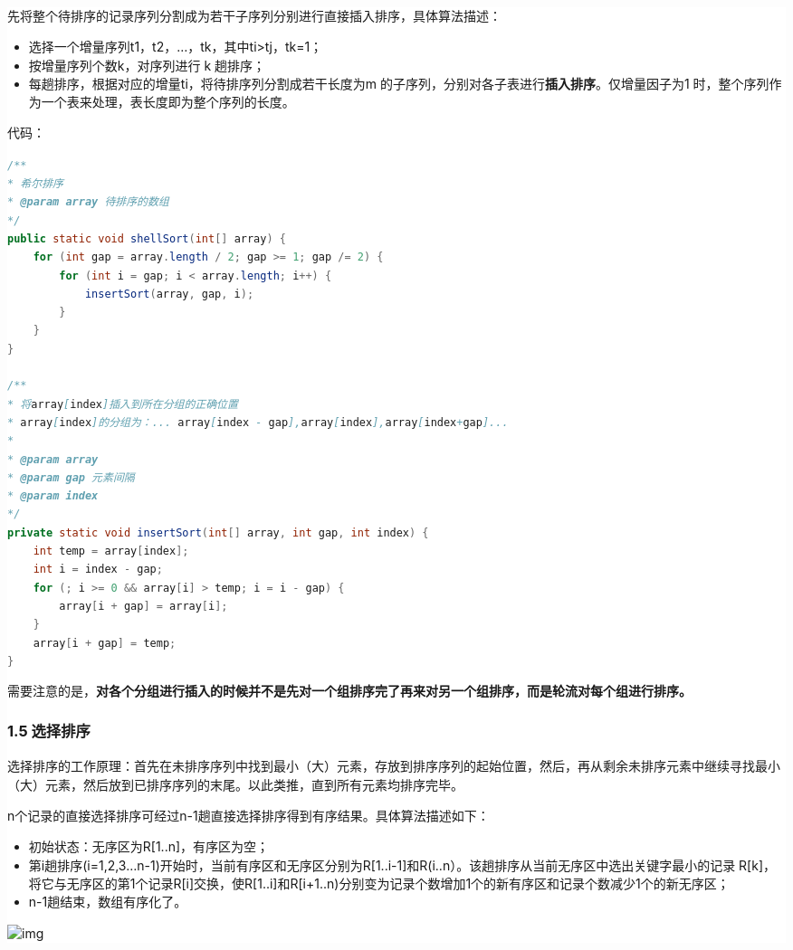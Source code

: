 先将整个待排序的记录序列分割成为若干子序列分别进行直接插入排序，具体算法描述：

- 选择一个增量序列t1，t2，…，tk，其中ti>tj，tk=1；
- 按增量序列个数k，对序列进行 k 趟排序；
- 每趟排序，根据对应的增量ti，将待排序列分割成若干长度为m 的子序列，分别对各子表进行**插入排序**。仅增量因子为1 时，整个序列作为一个表来处理，表长度即为整个序列的长度。

代码：

```java
/**
* 希尔排序
* @param array 待排序的数组
*/
public static void shellSort(int[] array) {
    for (int gap = array.length / 2; gap >= 1; gap /= 2) {
        for (int i = gap; i < array.length; i++) {
            insertSort(array, gap, i);
        }
    }
}

/**
* 将array[index]插入到所在分组的正确位置
* array[index]的分组为：... array[index - gap],array[index],array[index+gap]...
* 
* @param array
* @param gap 元素间隔
* @param index 
*/
private static void insertSort(int[] array, int gap, int index) {
    int temp = array[index];
    int i = index - gap;
    for (; i >= 0 && array[i] > temp; i = i - gap) {
        array[i + gap] = array[i];
    }
    array[i + gap] = temp;
}
```

需要注意的是，**对各个分组进行插入的时候并不是先对一个组排序完了再来对另一个组排序，而是轮流对每个组进行排序。**



### 1.5 选择排序

选择排序的工作原理：首先在未排序序列中找到最小（大）元素，存放到排序序列的起始位置，然后，再从剩余未排序元素中继续寻找最小（大）元素，然后放到已排序序列的末尾。以此类推，直到所有元素均排序完毕。 

n个记录的直接选择排序可经过n-1趟直接选择排序得到有序结果。具体算法描述如下：

- 初始状态：无序区为R[1..n]，有序区为空；
- 第i趟排序(i=1,2,3…n-1)开始时，当前有序区和无序区分别为R[1..i-1]和R(i..n）。该趟排序从当前无序区中选出关键字最小的记录 R[k]，将它与无序区的第1个记录R[i]交换，使R[1..i]和R[i+1..n)分别变为记录个数增加1个的新有序区和记录个数减少1个的新无序区；
- n-1趟结束，数组有序化了。

![img](https://cdn.jsdelivr.net/gh/Lee-0o0/image-store/PicGo/2022-02-27/1c7e20f306ddc02eb4e3a50fa7817ff4--1048--849589-20171015224719590-1433219824.gif)
